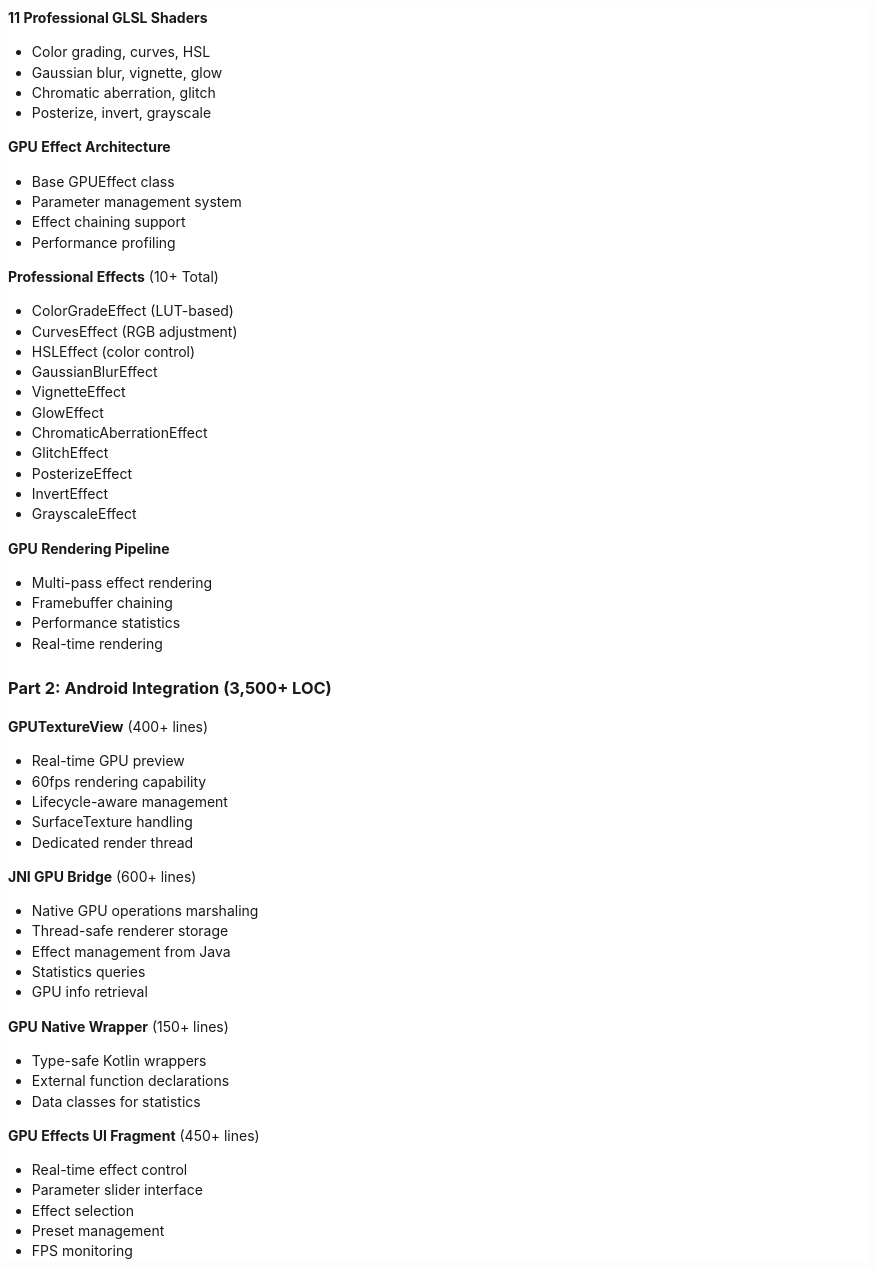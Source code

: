 **11 Professional GLSL Shaders**
- Color grading, curves, HSL
- Gaussian blur, vignette, glow
- Chromatic aberration, glitch
- Posterize, invert, grayscale

**GPU Effect Architecture**
- Base GPUEffect class
- Parameter management system
- Effect chaining support
- Performance profiling

**Professional Effects** (10+ Total)
- ColorGradeEffect (LUT-based)
- CurvesEffect (RGB adjustment)
- HSLEffect (color control)
- GaussianBlurEffect
- VignetteEffect
- GlowEffect
- ChromaticAberrationEffect
- GlitchEffect
- PosterizeEffect
- InvertEffect
- GrayscaleEffect

**GPU Rendering Pipeline**
- Multi-pass effect rendering
- Framebuffer chaining
- Performance statistics
- Real-time rendering

### **Part 2: Android Integration** (3,500+ LOC)

**GPUTextureView** (400+ lines)
- Real-time GPU preview
- 60fps rendering capability
- Lifecycle-aware management
- SurfaceTexture handling
- Dedicated render thread

**JNI GPU Bridge** (600+ lines)
- Native GPU operations marshaling
- Thread-safe renderer storage
- Effect management from Java
- Statistics queries
- GPU info retrieval

**GPU Native Wrapper** (150+ lines)
- Type-safe Kotlin wrappers
- External function declarations
- Data classes for statistics

**GPU Effects UI Fragment** (450+ lines)
- Real-time effect control
- Parameter slider interface
- Effect selection
- Preset management
- FPS monitoring
